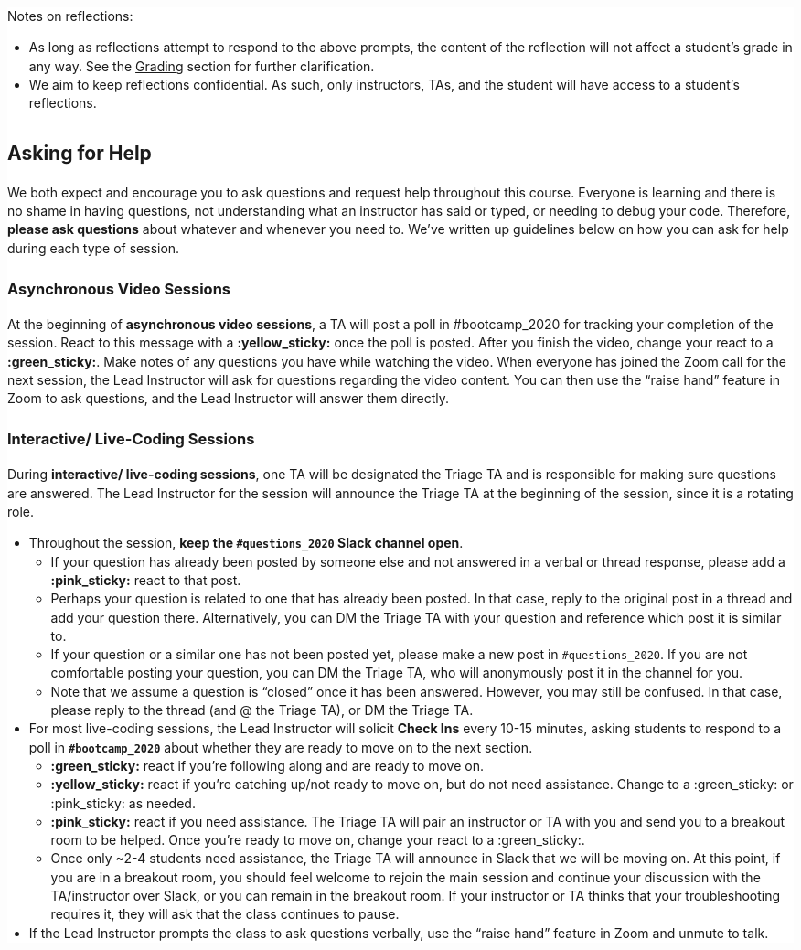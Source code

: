 Notes on reflections:
  * As long as reflections attempt to respond to the above prompts, the content of the reflection will not affect a student’s grade in any way. See the [Grading](#Grading) section for further clarification.
  * We aim to keep reflections confidential. As such, only instructors, TAs, and the student will have access to a student’s reflections.

<a name="Help"></a><a name="DOIT"></a>
## Asking for Help
We both expect and encourage you to ask questions and request help throughout this course. Everyone is learning and there is no shame in having questions, not understanding what an instructor has said or typed, or needing to debug your code. Therefore, **please ask questions** about whatever and whenever you need to. We’ve written up guidelines below on how you can ask for help during each type of session.

<a name="HelpAsynch"></a>
### Asynchronous Video Sessions
At the beginning of **asynchronous video sessions**, a TA will post a poll in #bootcamp_2020 for tracking your completion of the session. React to this message with a **:yellow_sticky:** once the poll is posted. After you finish the video, change your react to a **:green_sticky:**. Make notes of any questions you have while watching the video. When everyone has joined the Zoom call for the next session, the Lead Instructor will ask for questions regarding the video content. You can then use the “raise hand” feature in Zoom to ask questions, and the Lead Instructor will answer them directly.

<a name="HelpInter"></a>
### Interactive/ Live-Coding Sessions
During **interactive/ live-coding sessions**, one TA will be designated the Triage TA and is responsible for making sure questions are answered. The Lead Instructor for the session will announce the Triage TA at the beginning of the session, since it is a rotating role.
  * Throughout the session, **keep the `#questions_2020` Slack channel open**.
    * If your question has already been posted by someone else and not answered in a verbal or thread response, please add a **:pink_sticky:** react to that post.
    * Perhaps your question is related to one that has already been posted. In that case, reply to the original post in a thread and add your question there. Alternatively, you can DM the Triage TA with your question and reference which post it is similar to.
    * If your question or a similar one has not been posted yet, please make a new post in `#questions_2020`. If you are not comfortable posting your question, you can DM the Triage TA, who will anonymously post it in the channel for you.
    * Note that we assume a question is “closed” once it has been answered. However, you may still be confused. In that case, please reply to the thread (and @ the Triage TA), or DM the Triage TA.
  * For most live-coding sessions, the Lead Instructor will solicit **Check Ins** every 10-15 minutes, asking students to respond to a poll in **`#bootcamp_2020`** about whether they are ready to move on to the next section.
    * **:green_sticky:** react if you’re following along and are ready to move on.
    * **:yellow_sticky:** react if you’re catching up/not ready to move on, but do not need assistance. Change to a :green_sticky: or :pink_sticky: as needed.
    * **:pink_sticky:** react if you need assistance. The Triage TA will pair an instructor or TA with you and send you to a breakout room to be helped. Once you’re ready to move on, change your react to a :green_sticky:.
    *  Once only ~2-4 students need assistance, the Triage TA will announce in Slack that we will be moving on. At this point, if you are in a breakout room, you should feel welcome to rejoin the main session and continue your discussion with the TA/instructor over Slack, or you can remain in the breakout room. If your instructor or TA thinks that your troubleshooting requires it, they will ask that the class continues to pause.
  * If the Lead Instructor prompts the class to ask questions verbally, use the “raise hand” feature in Zoom and unmute to talk.
